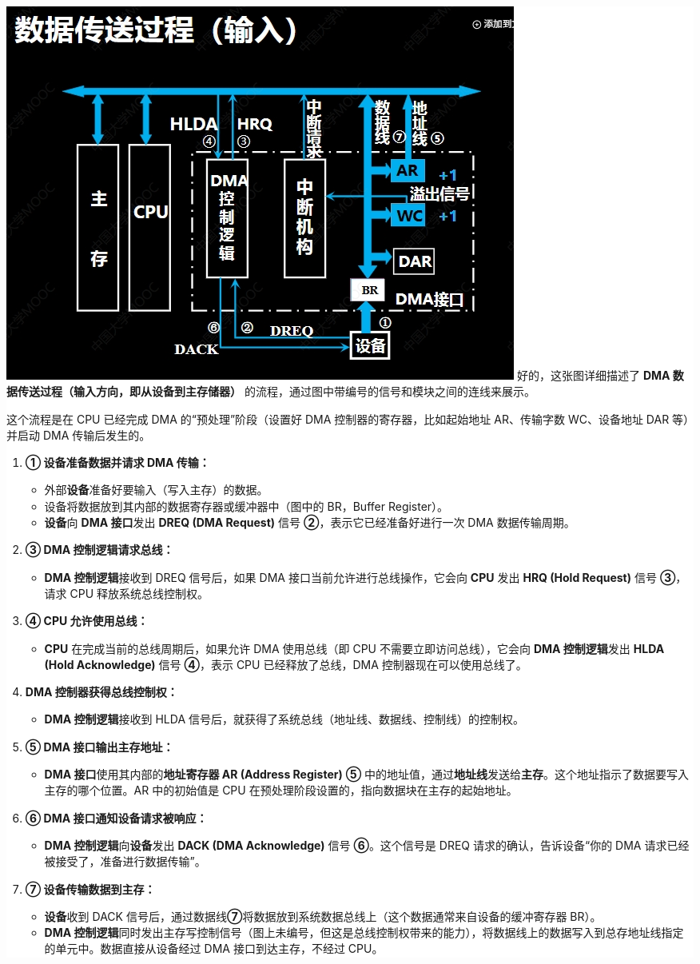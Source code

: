 ![](../attachments/5.6.85.png)
好的，这张图详细描述了 **DMA 数据传送过程（输入方向，即从设备到主存储器）** 的流程，通过图中带编号的信号和模块之间的连线来展示。

这个流程是在 CPU 已经完成 DMA 的“预处理”阶段（设置好 DMA 控制器的寄存器，比如起始地址 AR、传输字数 WC、设备地址 DAR 等）并启动 DMA 传输后发生的。

1.  **① 设备准备数据并请求 DMA 传输：**
    * 外部**设备**准备好要输入（写入主存）的数据。
    * 设备将数据放到其内部的数据寄存器或缓冲器中（图中的 BR，Buffer Register）。
    * **设备**向 **DMA 接口**发出 **DREQ (DMA Request)** 信号 **②**，表示它已经准备好进行一次 DMA 数据传输周期。

2.  **③ DMA 控制逻辑请求总线：**
    * **DMA 控制逻辑**接收到 DREQ 信号后，如果 DMA 接口当前允许进行总线操作，它会向 **CPU** 发出 **HRQ (Hold Request)** 信号 **③**，请求 CPU 释放系统总线控制权。

3.  **④ CPU 允许使用总线：**
    * **CPU** 在完成当前的总线周期后，如果允许 DMA 使用总线（即 CPU 不需要立即访问总线），它会向 **DMA 控制逻辑**发出 **HLDA (Hold Acknowledge)** 信号 **④**，表示 CPU 已经释放了总线，DMA 控制器现在可以使用总线了。

4.  **DMA 控制器获得总线控制权：**
    * **DMA 控制逻辑**接收到 HLDA 信号后，就获得了系统总线（地址线、数据线、控制线）的控制权。

5.  **⑤ DMA 接口输出主存地址：**
    * **DMA 接口**使用其内部的**地址寄存器 AR (Address Register)** **⑤** 中的地址值，通过**地址线**发送给**主存**。这个地址指示了数据要写入主存的哪个位置。AR 中的初始值是 CPU 在预处理阶段设置的，指向数据块在主存的起始地址。

6.  **⑥ DMA 接口通知设备请求被响应：**
    * **DMA 控制逻辑**向**设备**发出 **DACK (DMA Acknowledge)** 信号 **⑥**。这个信号是 DREQ 请求的确认，告诉设备“你的 DMA 请求已经被接受了，准备进行数据传输”。

7.  **⑦ 设备传输数据到主存：**
    * **设备**收到 DACK 信号后，通过数据线**⑦**将数据放到系统数据总线上（这个数据通常来自设备的缓冲寄存器 BR）。
    * **DMA 控制逻辑**同时发出主存写控制信号（图上未编号，但这是总线控制权带来的能力），将数据线上的数据写入到总存地址线指定的单元中。数据直接从设备经过 DMA 接口到达主存，不经过 CPU。
